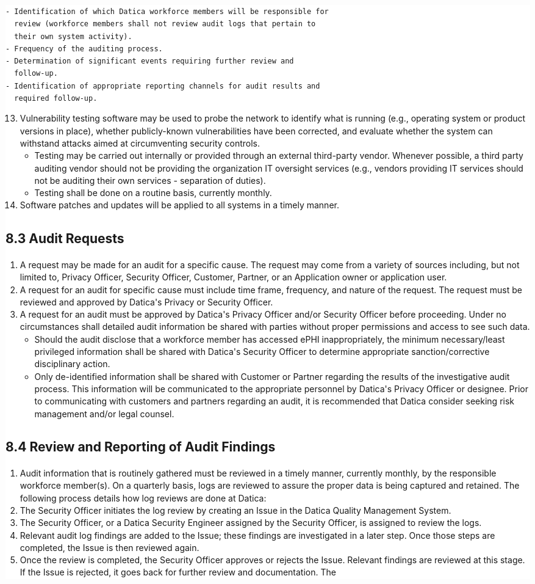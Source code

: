     - Identification of which Datica workforce members will be responsible for
      review (workforce members shall not review audit logs that pertain to
      their own system activity).
    - Frequency of the auditing process.
    - Determination of significant events requiring further review and
      follow-up.
    - Identification of appropriate reporting channels for audit results and
      required follow-up.
13. Vulnerability testing software may be used to probe the network to identify
    what is running (e.g., operating system or product versions in place),
    whether publicly-known vulnerabilities have been corrected, and evaluate
    whether the system can withstand attacks aimed at circumventing security
    controls.
    - Testing may be carried out internally or provided through an external
      third-party vendor. Whenever possible, a third party auditing vendor
      should not be providing the organization IT oversight services (e.g.,
      vendors providing IT services should not be auditing their own services -
      separation of duties).
    - Testing shall be done on a routine basis, currently monthly.
14. Software patches and updates will be applied to all systems in a timely
    manner.

## 8.3 Audit Requests

1. A request may be made for an audit for a specific cause. The request may come
   from a variety of sources including, but not limited to, Privacy Officer,
   Security Officer, Customer, Partner, or an Application owner or application
   user.
2. A request for an audit for specific cause must include time frame, frequency,
   and nature of the request. The request must be reviewed and approved by
   Datica's Privacy or Security Officer.
3. A request for an audit must be approved by Datica's Privacy Officer and/or
   Security Officer before proceeding. Under no circumstances shall detailed
   audit information be shared with parties without proper permissions and
   access to see such data.
   - Should the audit disclose that a workforce member has accessed ePHI
     inappropriately, the minimum necessary/least privileged information shall
     be shared with Datica's Security Officer to determine appropriate
     sanction/corrective disciplinary action.
   - Only de-identified information shall be shared with Customer or Partner
     regarding the results of the investigative audit process. This information
     will be communicated to the appropriate personnel by Datica's Privacy
     Officer or designee. Prior to communicating with customers and partners
     regarding an audit, it is recommended that Datica consider seeking risk
     management and/or legal counsel.

## 8.4 Review and Reporting of Audit Findings

1. Audit information that is routinely gathered must be reviewed in a timely
   manner, currently monthly, by the responsible workforce member(s). On a
   quarterly basis, logs are reviewed to assure the proper data is being
   captured and retained. The following process details how log reviews are done
   at Datica:
1. The Security Officer initiates the log review by creating an Issue in the
   Datica Quality Management System.
1. The Security Officer, or a Datica Security Engineer assigned by the Security
   Officer, is assigned to review the logs.
1. Relevant audit log findings are added to the Issue; these findings are
   investigated in a later step. Once those steps are completed, the Issue is
   then reviewed again.
1. Once the review is completed, the Security Officer approves or rejects the
   Issue. Relevant findings are reviewed at this stage. If the Issue is
   rejected, it goes back for further review and documentation. The